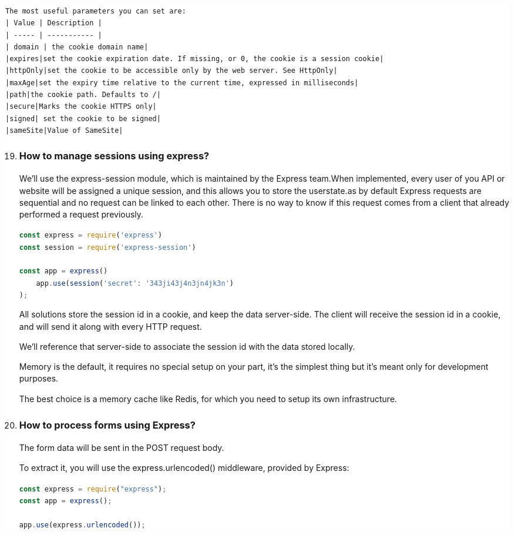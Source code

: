     The most useful parameters you can set are:
    | Value | Description |
    | ----- | ----------- |
    | domain | the cookie domain name|
    |expires|set the cookie expiration date. If missing, or 0, the cookie is a session cookie|
    |httpOnly|set the cookie to be accessible only by the web server. See HttpOnly|
    |maxAge|set the expiry time relative to the current time, expressed in milliseconds|
    |path|the cookie path. Defaults to /|
    |secure|Marks the cookie HTTPS only|
    |signed| set the cookie to be signed|
    |sameSite|Value of SameSite|

19. ### How to manage sessions using express?

    We’ll use the express-session module, which is maintained by the Express team.When implemented, every user of you API or website will be assigned a unique session, and this allows you to store the userstate.as by default Express requests are sequential and no request can be linked to each other. There is no way to know if this request comes from a client that already performed a request previously.

    ```js
    const express = require('express')
    const session = require('express-session')

    const app = express()
        app.use(session('secret': '343ji43j4n3jn4jk3n')
    );
    ```

    All solutions store the session id in a cookie, and keep the data server-side. The client will receive the session id in a cookie, and will send it along with every HTTP request.

    We’ll reference that server-side to associate the session id with the data stored locally.

    Memory is the default, it requires no special setup on your part, it’s the simplest thing but it’s meant only for development purposes.

    The best choice is a memory cache like Redis, for which you need to setup its own infrastructure.

20. ### How to process forms using Express?

    The form data will be sent in the POST request body.

    To extract it, you will use the express.urlencoded() middleware, provided by Express:

    ```js
    const express = require("express");
    const app = express();

    app.use(express.urlencoded());
    ```
